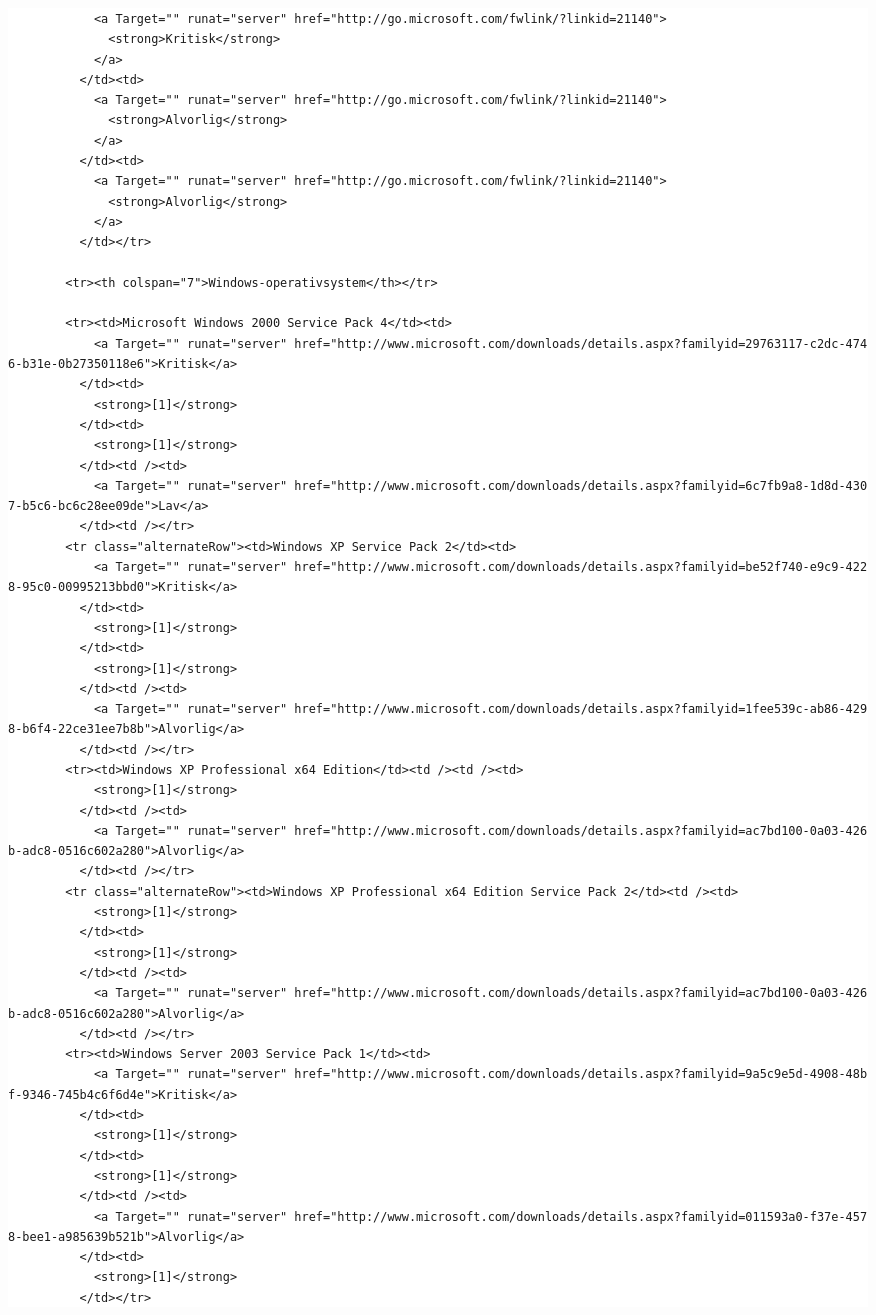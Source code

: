                 <a Target="" runat="server" href="http://go.microsoft.com/fwlink/?linkid=21140">
                  <strong>Kritisk</strong>
                </a>
              </td><td>
                <a Target="" runat="server" href="http://go.microsoft.com/fwlink/?linkid=21140">
                  <strong>Alvorlig</strong>
                </a>
              </td><td>
                <a Target="" runat="server" href="http://go.microsoft.com/fwlink/?linkid=21140">
                  <strong>Alvorlig</strong>
                </a>
              </td></tr>
          
            <tr><th colspan="7">Windows-operativsystem</th></tr>
          
            <tr><td>Microsoft Windows 2000 Service Pack 4</td><td>
                <a Target="" runat="server" href="http://www.microsoft.com/downloads/details.aspx?familyid=29763117-c2dc-4746-b31e-0b27350118e6">Kritisk</a>
              </td><td>
                <strong>[1]</strong>
              </td><td>
                <strong>[1]</strong>
              </td><td /><td>
                <a Target="" runat="server" href="http://www.microsoft.com/downloads/details.aspx?familyid=6c7fb9a8-1d8d-4307-b5c6-bc6c28ee09de">Lav</a>
              </td><td /></tr>
            <tr class="alternateRow"><td>Windows XP Service Pack 2</td><td>
                <a Target="" runat="server" href="http://www.microsoft.com/downloads/details.aspx?familyid=be52f740-e9c9-4228-95c0-00995213bbd0">Kritisk</a>
              </td><td>
                <strong>[1]</strong>
              </td><td>
                <strong>[1]</strong>
              </td><td /><td>
                <a Target="" runat="server" href="http://www.microsoft.com/downloads/details.aspx?familyid=1fee539c-ab86-4298-b6f4-22ce31ee7b8b">Alvorlig</a>
              </td><td /></tr>
            <tr><td>Windows XP Professional x64 Edition</td><td /><td /><td>
                <strong>[1]</strong>
              </td><td /><td>
                <a Target="" runat="server" href="http://www.microsoft.com/downloads/details.aspx?familyid=ac7bd100-0a03-426b-adc8-0516c602a280">Alvorlig</a>
              </td><td /></tr>
            <tr class="alternateRow"><td>Windows XP Professional x64 Edition Service Pack 2</td><td /><td>
                <strong>[1]</strong>
              </td><td>
                <strong>[1]</strong>
              </td><td /><td>
                <a Target="" runat="server" href="http://www.microsoft.com/downloads/details.aspx?familyid=ac7bd100-0a03-426b-adc8-0516c602a280">Alvorlig</a>
              </td><td /></tr>
            <tr><td>Windows Server 2003 Service Pack 1</td><td>
                <a Target="" runat="server" href="http://www.microsoft.com/downloads/details.aspx?familyid=9a5c9e5d-4908-48bf-9346-745b4c6f6d4e">Kritisk</a>
              </td><td>
                <strong>[1]</strong>
              </td><td>
                <strong>[1]</strong>
              </td><td /><td>
                <a Target="" runat="server" href="http://www.microsoft.com/downloads/details.aspx?familyid=011593a0-f37e-4578-bee1-a985639b521b">Alvorlig</a>
              </td><td>
                <strong>[1]</strong>
              </td></tr>